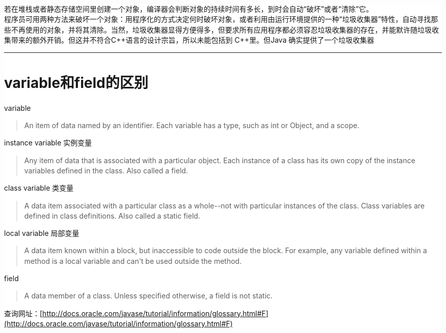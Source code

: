   
若在堆栈或者静态存储空间里创建一个对象，编译器会判断对象的持续时间有多长，到时会自动“破坏”或者“清除”它。  
程序员可用两种方法来破坏一个对象：用程序化的方式决定何时破坏对象，或者利用由运行环境提供的一种“垃圾收集器”特性，自动寻找那些不再使用的对象，并将其清除。当然，垃圾收集器显得方便得多，但要求所有应用程序都必须容忍垃圾收集器的存在，并能默许随垃圾收集带来的额外开销。但这并不符合C++语言的设计宗旨，所以未能包括到 C++里。但Java 确实提供了一个垃圾收集器

---
# variable和field的区别

variable
    
> An item of data named by an identifier. Each variable has a type, such as int or Object, and a scope.

instance variable  实例变量
    
> Any item of data that is associated with a particular object. Each instance of a class has its own copy of the instance variables defined in the class. Also called a field. 


class variable  类变量
>  A data item associated with a particular class as a whole--not with particular instances of the class. Class variables are defined in class definitions. Also called a static field. 



local variable 局部变量
>  A data item known within a block, but inaccessible to code outside the block. For example, any variable defined within a method is a local variable and can't be used outside the method. 

field
    
> A data member of a class. Unless specified otherwise, a field is not static.


查询网址：[http://docs.oracle.com/javase/tutorial/information/glossary.html#F](http://docs.oracle.com/javase/tutorial/information/glossary.html#F)  